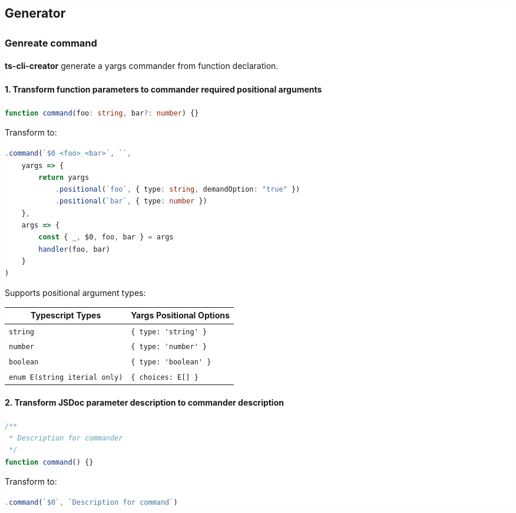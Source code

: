 ## Generator

### Genreate command

**ts-cli-creator** generate a yargs commander from function declaration.

#### 1. Transform function parameters to commander required positional arguments

```ts
function command(foo: string, bar?: number) {}
```

Transform to:

```ts
.command(`$0 <foo> <bar>`, ``, 
    yargs => {
        return yargs
            .positional(`foo`, { type: string, demandOption: "true" })
            .positional(`bar`, { type: number })
    },
    args => {
        const { _, $0, foo, bar } = args
        handler(foo, bar)
    }
)
```

Supports positional argument types:

| Typescript Types | Yargs Positional Options |
|------|-------|
| `string` | `{ type: 'string' }` |
| `number` | `{ type: 'number' }` |
| `boolean` | `{ type: 'boolean' }` |
| `enum E(string iterial only)` | `{ choices: E[] }` |


#### 2. Transform JSDoc parameter description to commander description

```ts
/**
 * Description for commander
 */
function command() {}
```

Transform to:

```ts
.command(`$0`, `Description for command`)
```
